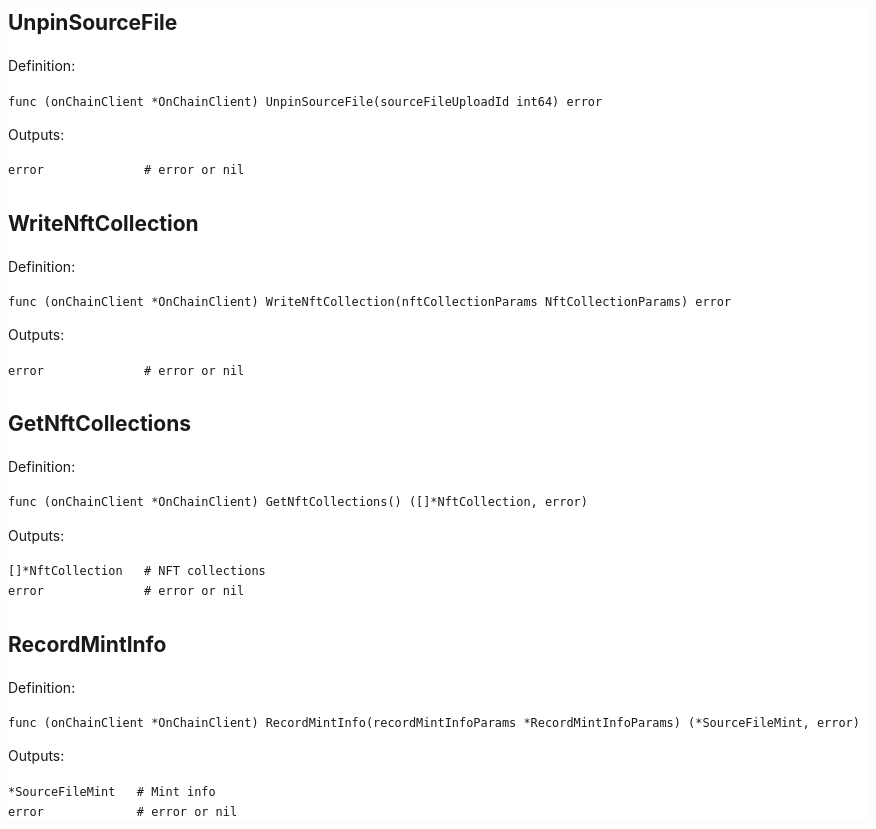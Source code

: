 ## UnpinSourceFile

Definition:

```shell
func (onChainClient *OnChainClient) UnpinSourceFile(sourceFileUploadId int64) error
```

Outputs:

```shell
error              # error or nil
```

## WriteNftCollection

Definition:

```shell
func (onChainClient *OnChainClient) WriteNftCollection(nftCollectionParams NftCollectionParams) error
```

Outputs:

```shell
error              # error or nil
```

## GetNftCollections

Definition:

```shell
func (onChainClient *OnChainClient) GetNftCollections() ([]*NftCollection, error)
```

Outputs:

```shell
[]*NftCollection   # NFT collections
error              # error or nil
```

## RecordMintInfo

Definition:

```shell
func (onChainClient *OnChainClient) RecordMintInfo(recordMintInfoParams *RecordMintInfoParams) (*SourceFileMint, error)
```

Outputs:

```shell
*SourceFileMint   # Mint info
error             # error or nil
```
